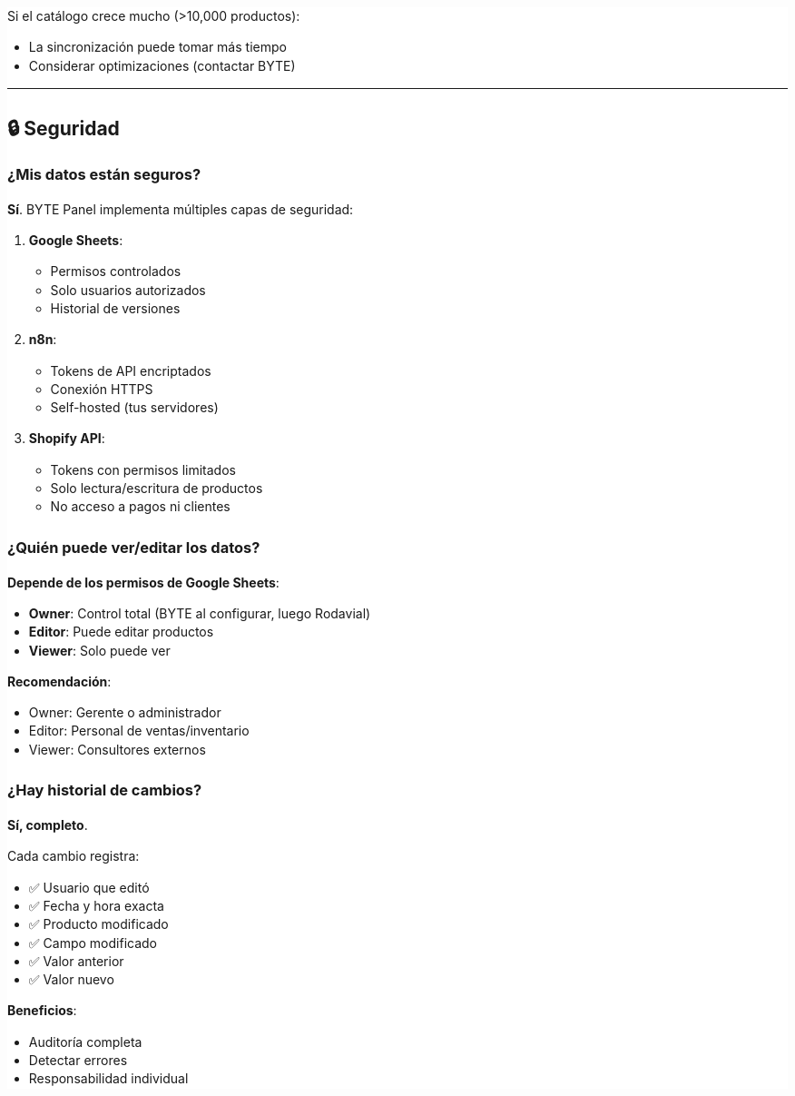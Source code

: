 Si el catálogo crece mucho (>10,000 productos):
- La sincronización puede tomar más tiempo
- Considerar optimizaciones (contactar BYTE)

---

## 🔒 Seguridad

### ¿Mis datos están seguros?

**Sí**. BYTE Panel implementa múltiples capas de seguridad:

1. **Google Sheets**:
   - Permisos controlados
   - Solo usuarios autorizados
   - Historial de versiones

2. **n8n**:
   - Tokens de API encriptados
   - Conexión HTTPS
   - Self-hosted (tus servidores)

3. **Shopify API**:
   - Tokens con permisos limitados
   - Solo lectura/escritura de productos
   - No acceso a pagos ni clientes

### ¿Quién puede ver/editar los datos?

**Depende de los permisos de Google Sheets**:

- **Owner**: Control total (BYTE al configurar, luego Rodavial)
- **Editor**: Puede editar productos
- **Viewer**: Solo puede ver

**Recomendación**:
- Owner: Gerente o administrador
- Editor: Personal de ventas/inventario
- Viewer: Consultores externos

### ¿Hay historial de cambios?

**Sí, completo**.

Cada cambio registra:
- ✅ Usuario que editó
- ✅ Fecha y hora exacta
- ✅ Producto modificado
- ✅ Campo modificado
- ✅ Valor anterior
- ✅ Valor nuevo

**Beneficios**:
- Auditoría completa
- Detectar errores
- Responsabilidad individual
